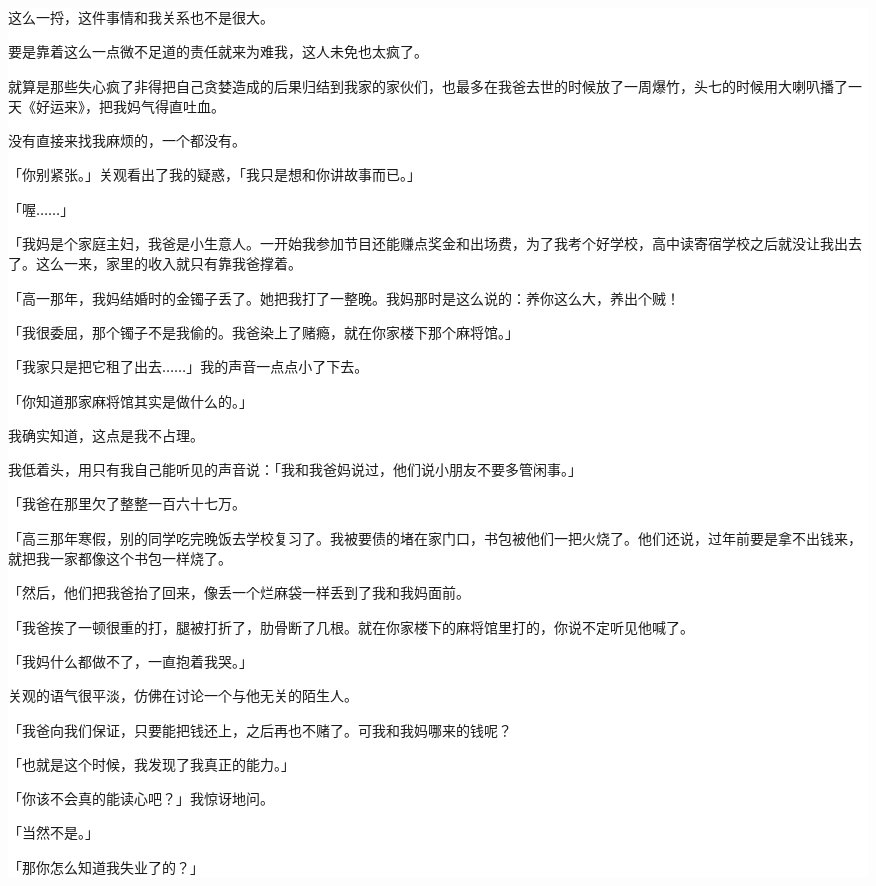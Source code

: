 
这么一捋，这件事情和我关系也不是很大。


要是靠着这么一点微不足道的责任就来为难我，这人未免也太疯了。


就算是那些失心疯了非得把自己贪婪造成的后果归结到我家的家伙们，也最多在我爸去世的时候放了一周爆竹，头七的时候用大喇叭播了一天《好运来》，把我妈气得直吐血。


没有直接来找我麻烦的，一个都没有。


「你别紧张。」关观看出了我的疑惑，「我只是想和你讲故事而已。」


「喔……」


「我妈是个家庭主妇，我爸是小生意人。一开始我参加节目还能赚点奖金和出场费，为了我考个好学校，高中读寄宿学校之后就没让我出去了。这么一来，家里的收入就只有靠我爸撑着。


「高一那年，我妈结婚时的金镯子丢了。她把我打了一整晚。我妈那时是这么说的：养你这么大，养出个贼！ 


「我很委屈，那个镯子不是我偷的。我爸染上了赌瘾，就在你家楼下那个麻将馆。」


「我家只是把它租了出去……」我的声音一点点小了下去。


「你知道那家麻将馆其实是做什么的。」


我确实知道，这点是我不占理。


我低着头，用只有我自己能听见的声音说：「我和我爸妈说过，他们说小朋友不要多管闲事。」


「我爸在那里欠了整整一百六十七万。


「高三那年寒假，别的同学吃完晚饭去学校复习了。我被要债的堵在家门口，书包被他们一把火烧了。他们还说，过年前要是拿不出钱来，就把我一家都像这个书包一样烧了。


「然后，他们把我爸抬了回来，像丢一个烂麻袋一样丢到了我和我妈面前。


「我爸挨了一顿很重的打，腿被打折了，肋骨断了几根。就在你家楼下的麻将馆里打的，你说不定听见他喊了。


「我妈什么都做不了，一直抱着我哭。」


关观的语气很平淡，仿佛在讨论一个与他无关的陌生人。


「我爸向我们保证，只要能把钱还上，之后再也不赌了。可我和我妈哪来的钱呢？


「也就是这个时候，我发现了我真正的能力。」


「你该不会真的能读心吧？」我惊讶地问。


「当然不是。」


「那你怎么知道我失业了的？」

